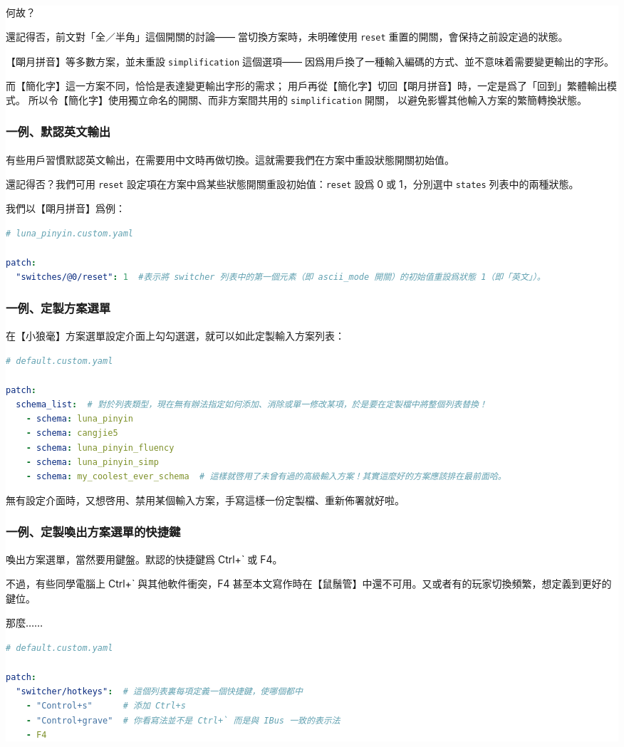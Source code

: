 何故？

還記得否，前文對「全／半角」這個開關的討論——
當切換方案時，未明確使用 `reset` 重置的開關，會保持之前設定過的狀態。

【朙月拼音】等多數方案，並未重設 `simplification` 這個選項——
因爲用戶換了一種輸入編碼的方式、並不意味着需要變更輸出的字形。

而【簡化字】這一方案不同，恰恰是表達變更輸出字形的需求；
用戶再從【簡化字】切回【朙月拼音】時，一定是爲了「回到」繁體輸出模式。
所以令【簡化字】使用獨立命名的開關、而非方案間共用的 `simplification` 開關，
以避免影響其他輸入方案的繁簡轉換狀態。


### 一例、默認英文輸出

有些用戶習慣默認英文輸出，在需要用中文時再做切換。這就需要我們在方案中重設狀態開關初始值。

還記得否？我們可用 `reset` 設定項在方案中爲某些狀態開關重設初始值：`reset` 設爲 0 或 1，分別選中 `states` 列表中的兩種狀態。

我們以【朙月拼音】爲例：

```yaml
# luna_pinyin.custom.yaml

patch:
  "switches/@0/reset": 1  #表示將 switcher 列表中的第一個元素（即 ascii_mode 開關）的初始值重設爲狀態 1（即「英文」）。
```


### 一例、定製方案選單

在【小狼毫】方案選單設定介面上勾勾選選，就可以如此定製輸入方案列表：

```yaml
# default.custom.yaml

patch:
  schema_list:  # 對於列表類型，現在無有辦法指定如何添加、消除或單一修改某項，於是要在定製檔中將整個列表替換！
    - schema: luna_pinyin
    - schema: cangjie5
    - schema: luna_pinyin_fluency
    - schema: luna_pinyin_simp
    - schema: my_coolest_ever_schema  # 這樣就啓用了未曾有過的高級輸入方案！其實這麼好的方案應該排在最前面哈。
```

無有設定介面時，又想啓用、禁用某個輸入方案，手寫這樣一份定製檔、重新佈署就好啦。


### 一例、定製喚出方案選單的快捷鍵

喚出方案選單，當然要用鍵盤。默認的快捷鍵爲 Ctrl+` 或 F4。

不過，有些同學電腦上 Ctrl+` 與其他軟件衝突，F4 甚至本文寫作時在【鼠鬚管】中還不可用。又或者有的玩家切換頻繁，想定義到更好的鍵位。

那麼……

```yaml
# default.custom.yaml

patch:
  "switcher/hotkeys":  # 這個列表裏每項定義一個快捷鍵，使哪個都中
    - "Control+s"      # 添加 Ctrl+s
    - "Control+grave"  # 你看寫法並不是 Ctrl+` 而是與 IBus 一致的表示法
    - F4
```
